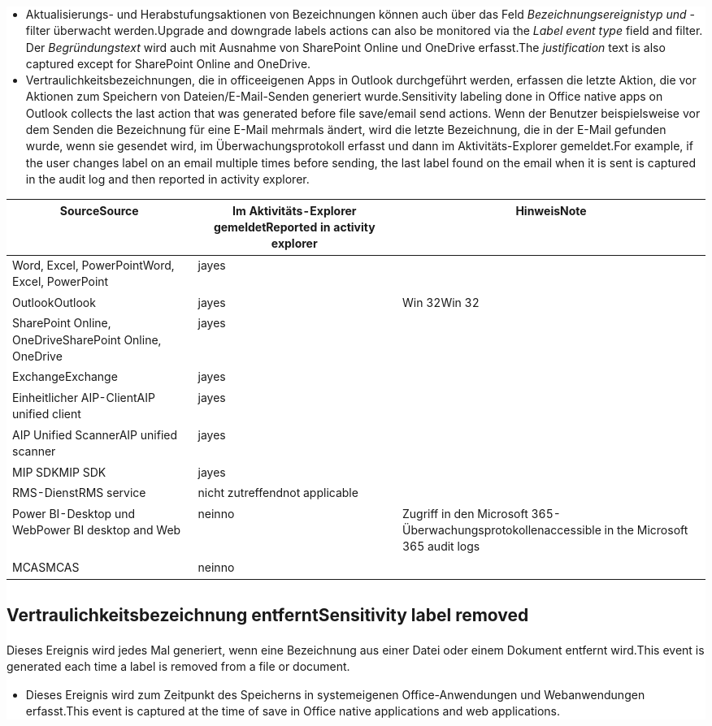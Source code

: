 - <span data-ttu-id="0e56e-139">Aktualisierungs- und Herabstufungsaktionen von Bezeichnungen können auch über das Feld *Bezeichnungsereignistyp und* -filter überwacht werden.</span><span class="sxs-lookup"><span data-stu-id="0e56e-139">Upgrade and downgrade labels actions can also be monitored via the *Label event type* field and filter.</span></span> <span data-ttu-id="0e56e-140">Der *Begründungstext* wird auch mit Ausnahme von SharePoint Online und OneDrive erfasst.</span><span class="sxs-lookup"><span data-stu-id="0e56e-140">The *justification* text is also captured except for SharePoint Online and OneDrive.</span></span>
- <span data-ttu-id="0e56e-141">Vertraulichkeitsbezeichnungen, die in officeeigenen Apps in Outlook durchgeführt werden, erfassen die letzte Aktion, die vor Aktionen zum Speichern von Dateien/E-Mail-Senden generiert wurde.</span><span class="sxs-lookup"><span data-stu-id="0e56e-141">Sensitivity labeling done in Office native apps on Outlook collects the last action that was generated before file save/email send actions.</span></span> <span data-ttu-id="0e56e-142">Wenn der Benutzer beispielsweise vor dem Senden die Bezeichnung für eine E-Mail mehrmals ändert, wird die letzte Bezeichnung, die in der E-Mail gefunden wurde, wenn sie gesendet wird, im Überwachungsprotokoll erfasst und dann im Aktivitäts-Explorer gemeldet.</span><span class="sxs-lookup"><span data-stu-id="0e56e-142">For example, if the user changes label on an email multiple times before sending, the last label found on the email when it is sent is captured in the audit log and then reported in activity explorer.</span></span> 


|<span data-ttu-id="0e56e-143">Source</span><span class="sxs-lookup"><span data-stu-id="0e56e-143">Source</span></span>  |<span data-ttu-id="0e56e-144">Im Aktivitäts-Explorer gemeldet</span><span class="sxs-lookup"><span data-stu-id="0e56e-144">Reported in activity explorer</span></span>|<span data-ttu-id="0e56e-145">Hinweis</span><span class="sxs-lookup"><span data-stu-id="0e56e-145">Note</span></span>  |
|---------|---------|---------| 
|<span data-ttu-id="0e56e-146">Word, Excel, PowerPoint</span><span class="sxs-lookup"><span data-stu-id="0e56e-146">Word, Excel, PowerPoint</span></span>         |<span data-ttu-id="0e56e-147">ja</span><span class="sxs-lookup"><span data-stu-id="0e56e-147">yes</span></span>         |
|<span data-ttu-id="0e56e-148">Outlook</span><span class="sxs-lookup"><span data-stu-id="0e56e-148">Outlook</span></span>         |<span data-ttu-id="0e56e-149">ja</span><span class="sxs-lookup"><span data-stu-id="0e56e-149">yes</span></span>         |<span data-ttu-id="0e56e-150">Win 32</span><span class="sxs-lookup"><span data-stu-id="0e56e-150">Win 32</span></span>|
|<span data-ttu-id="0e56e-151">SharePoint Online, OneDrive</span><span class="sxs-lookup"><span data-stu-id="0e56e-151">SharePoint Online, OneDrive</span></span>         |<span data-ttu-id="0e56e-152">ja</span><span class="sxs-lookup"><span data-stu-id="0e56e-152">yes</span></span>         |
|<span data-ttu-id="0e56e-153">Exchange</span><span class="sxs-lookup"><span data-stu-id="0e56e-153">Exchange</span></span>         |<span data-ttu-id="0e56e-154">ja</span><span class="sxs-lookup"><span data-stu-id="0e56e-154">yes</span></span>         |
|<span data-ttu-id="0e56e-155">Einheitlicher AIP-Client</span><span class="sxs-lookup"><span data-stu-id="0e56e-155">AIP unified client</span></span>         |<span data-ttu-id="0e56e-156">ja</span><span class="sxs-lookup"><span data-stu-id="0e56e-156">yes</span></span>         |
|<span data-ttu-id="0e56e-157">AIP Unified Scanner</span><span class="sxs-lookup"><span data-stu-id="0e56e-157">AIP unified scanner</span></span>         |<span data-ttu-id="0e56e-158">ja</span><span class="sxs-lookup"><span data-stu-id="0e56e-158">yes</span></span>         |
|<span data-ttu-id="0e56e-159">MIP SDK</span><span class="sxs-lookup"><span data-stu-id="0e56e-159">MIP SDK</span></span>         |<span data-ttu-id="0e56e-160">ja</span><span class="sxs-lookup"><span data-stu-id="0e56e-160">yes</span></span>         |
|<span data-ttu-id="0e56e-161">RMS-Dienst</span><span class="sxs-lookup"><span data-stu-id="0e56e-161">RMS service</span></span>         |<span data-ttu-id="0e56e-162">nicht zutreffend</span><span class="sxs-lookup"><span data-stu-id="0e56e-162">not applicable</span></span>         |
|<span data-ttu-id="0e56e-163">Power BI-Desktop und Web</span><span class="sxs-lookup"><span data-stu-id="0e56e-163">Power BI desktop and Web</span></span>         |<span data-ttu-id="0e56e-164">nein</span><span class="sxs-lookup"><span data-stu-id="0e56e-164">no</span></span>         |<span data-ttu-id="0e56e-165">Zugriff in den Microsoft 365-Überwachungsprotokollen</span><span class="sxs-lookup"><span data-stu-id="0e56e-165">accessible in the Microsoft 365 audit logs</span></span> |
|<span data-ttu-id="0e56e-166">MCAS</span><span class="sxs-lookup"><span data-stu-id="0e56e-166">MCAS</span></span>     |<span data-ttu-id="0e56e-167">nein</span><span class="sxs-lookup"><span data-stu-id="0e56e-167">no</span></span>         |         |

## <a name="sensitivity-label-removed"></a><span data-ttu-id="0e56e-168">Vertraulichkeitsbezeichnung entfernt</span><span class="sxs-lookup"><span data-stu-id="0e56e-168">Sensitivity label removed</span></span>

<span data-ttu-id="0e56e-169">Dieses Ereignis wird jedes Mal generiert, wenn eine Bezeichnung aus einer Datei oder einem Dokument entfernt wird.</span><span class="sxs-lookup"><span data-stu-id="0e56e-169">This event is generated each time a label is removed from a file or document.</span></span>

- <span data-ttu-id="0e56e-170">Dieses Ereignis wird zum Zeitpunkt des Speicherns in systemeigenen Office-Anwendungen und Webanwendungen erfasst.</span><span class="sxs-lookup"><span data-stu-id="0e56e-170">This event is captured at the time of save in Office native applications and web applications.</span></span>